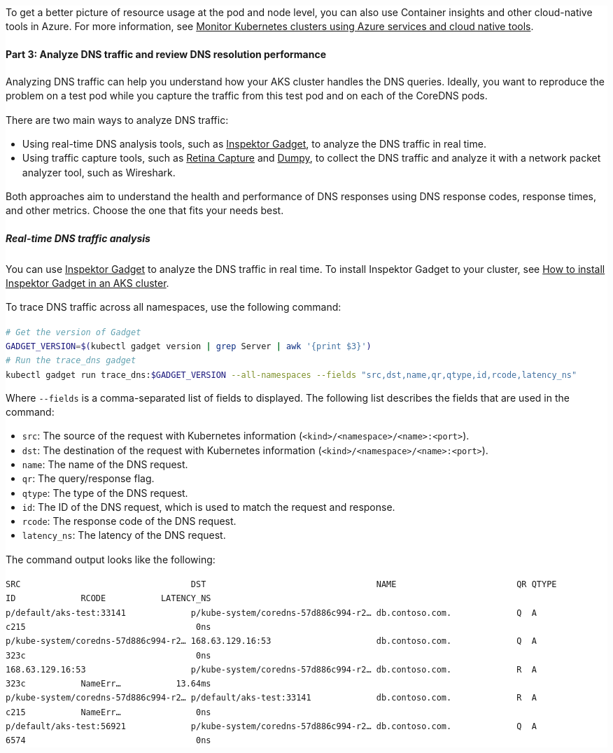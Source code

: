 To get a better picture of resource usage at the pod and node level, you can also use Container insights and other cloud-native tools in Azure. For more information, see [Monitor Kubernetes clusters using Azure services and cloud native tools](/azure/azure-monitor/containers/monitor-kubernetes).

#### Part 3: Analyze DNS traffic and review DNS resolution performance

Analyzing DNS traffic can help you understand how your AKS cluster handles the DNS queries. Ideally, you want to reproduce the problem on a test pod while you capture the traffic from this test pod and on each of the CoreDNS pods.

There are two main ways to analyze DNS traffic:

- Using real-time DNS analysis tools, such as [Inspektor Gadget](../../logs/capture-system-insights-from-aks.md#what-is-inspektor-gadget), to analyze the DNS traffic in real time.
- Using traffic capture tools, such as [Retina Capture](https://retina.sh/docs/Troubleshooting/capture) and [Dumpy](https://github.com/larryTheSlap/dumpy), to collect the DNS traffic and analyze it with a network packet analyzer tool, such as Wireshark.

Both approaches aim to understand the health and performance of DNS responses using DNS response codes, response times, and other metrics. Choose the one that fits your needs best.

##### Real-time DNS traffic analysis

You can use [Inspektor Gadget](../../logs/capture-system-insights-from-aks.md#what-is-inspektor-gadget) to analyze the DNS traffic in real time. To install Inspektor Gadget to your cluster, see [How to install Inspektor Gadget in an AKS cluster](../../logs/capture-system-insights-from-aks.md#how-to-install-inspektor-gadget-in-an-aks-cluster).

To trace DNS traffic across all namespaces, use the following command:

```bash
# Get the version of Gadget
GADGET_VERSION=$(kubectl gadget version | grep Server | awk '{print $3}')
# Run the trace_dns gadget
kubectl gadget run trace_dns:$GADGET_VERSION --all-namespaces --fields "src,dst,name,qr,qtype,id,rcode,latency_ns"
```

Where `--fields` is a comma-separated list of fields to displayed. The following list describes the fields that are used in the command:

- `src`: The source of the request with Kubernetes information (`<kind>/<namespace>/<name>:<port>`).
- `dst`: The destination of the request with Kubernetes information (`<kind>/<namespace>/<name>:<port>`).
- `name`: The name of the DNS request.
- `qr`: The query/response flag.
- `qtype`: The type of the DNS request.
- `id`: The ID of the DNS request, which is used to match the request and response.
- `rcode`: The response code of the DNS request.
- `latency_ns`: The latency of the DNS request.

The command output looks like the following:

```output
SRC                                  DST                                  NAME                        QR QTYPE          ID             RCODE           LATENCY_NS
p/default/aks-test:33141             p/kube-system/coredns-57d886c994-r2… db.contoso.com.             Q  A              c215                                  0ns
p/kube-system/coredns-57d886c994-r2… 168.63.129.16:53                     db.contoso.com.             Q  A              323c                                  0ns
168.63.129.16:53                     p/kube-system/coredns-57d886c994-r2… db.contoso.com.             R  A              323c           NameErr…           13.64ms
p/kube-system/coredns-57d886c994-r2… p/default/aks-test:33141             db.contoso.com.             R  A              c215           NameErr…               0ns
p/default/aks-test:56921             p/kube-system/coredns-57d886c994-r2… db.contoso.com.             Q  A              6574                                  0ns
```